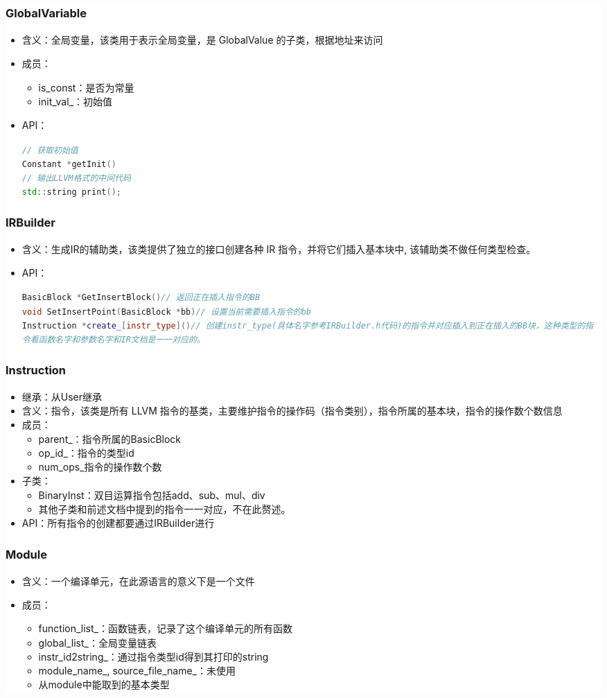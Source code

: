   ### GlobalVariable

   - 含义：全局变量，该类用于表示全局变量，是 GlobalValue 的子类，根据地址来访问

   - 成员：

     - is_const：是否为常量
     - init_val_：初始值

   - API：

     ```c++
     // 获取初始值
     Constant *getInit()
     // 输出LLVM格式的中间代码
     std::string print();
     ```

     

   ### IRBuilder

   - 含义：生成IR的辅助类，该类提供了独立的接口创建各种 IR 指令，并将它们插入基本块中, 该辅助类不做任何类型检查。

   - API：

     ```cpp
     BasicBlock *GetInsertBlock()// 返回正在插入指令的BB
     void SetInsertPoint(BasicBlock *bb)// 设置当前需要插入指令的bb
     Instruction *create_[instr_type]()// 创建instr_type(具体名字参考IRBuilder.h代码)的指令并对应插入到正在插入的BB块，这种类型的指令看函数名字和参数名字和IR文档是一一对应的。
     ```

     

   ### Instruction

   - 继承：从User继承
   - 含义：指令，该类是所有 LLVM 指令的基类，主要维护指令的操作码（指令类别），指令所属的基本块，指令的操作数个数信息
   - 成员：
     - parent_：指令所属的BasicBlock
     - op_id_：指令的类型id
     - num_ops_指令的操作数个数
   - 子类：
     - BinaryInst：双目运算指令包括add、sub、mul、div
     - 其他子类和前述文档中提到的指令一一对应，不在此赘述。
   - API：所有指令的创建都要通过IRBuilder进行

   ### Module

   - 含义：一个编译单元，在此源语言的意义下是一个文件

   - 成员：

     - function_list_：函数链表，记录了这个编译单元的所有函数
     - global_list_：全局变量链表
     - instr_id2string_：通过指令类型id得到其打印的string
     - module_name_, source_file_name_：未使用
     - 从module中能取到的基本类型
